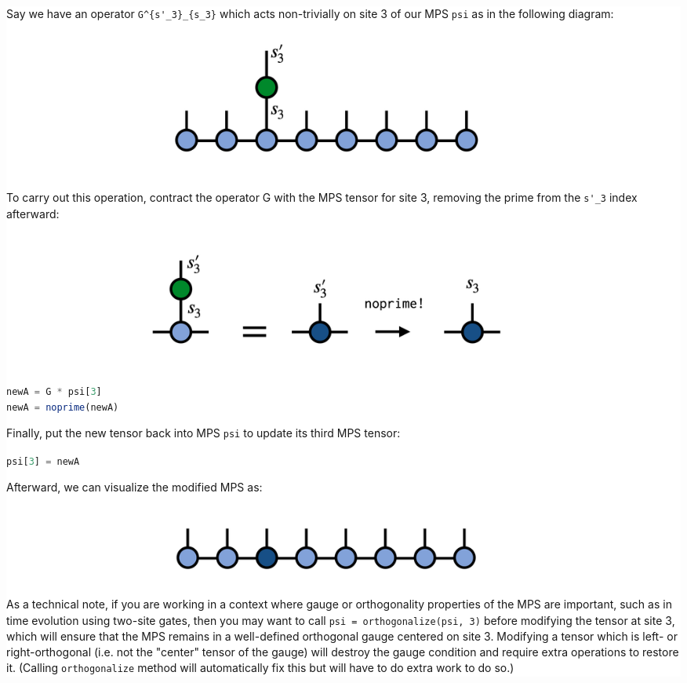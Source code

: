 Say we have an operator ``G^{s'_3}_{s_3}`` which acts non-trivially on site 3 of our MPS `psi`
as in the following diagram:

![](mps_onesite_figures/operator_app_mps.png)

To carry out this operation, contract the operator G with the MPS tensor for site 3,
removing the prime from the ``s'_3`` index afterward:

![](mps_onesite_figures/operator_contract.png)

```julia
newA = G * psi[3]
newA = noprime(newA)
```

Finally, put the new tensor back into MPS `psi` to update its third MPS tensor:

```julia
psi[3] = newA
```

Afterward, we can visualize the modified MPS as:

![](mps_onesite_figures/updated_mps.png)

As a technical note, if you are working in a context where gauge or orthogonality
properties of the MPS are important, such as in time evolution using two-site gates,
then you may want to call `psi = orthogonalize(psi, 3)`
before modifying the tensor at site 3, which will ensure that the MPS remains in a
well-defined orthogonal gauge centered on site 3. Modifying a tensor which is left- or right-orthogonal
(i.e. not the "center" tensor of the gauge) will destroy the gauge condition and
require extra operations to restore it. (Calling `orthogonalize` method will automatically
fix this but will have to do extra work to do so.)
